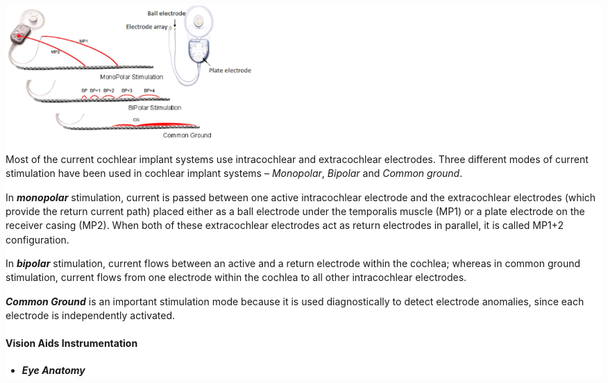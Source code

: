   <img src="images/stim.png" style="zoom:35%"/>

  Most of the current cochlear implant systems use intracochlear and extracochlear electrodes. Three different modes of current stimulation have been used in cochlear implant systems – *Monopolar*, *Bipolar* and *Common ground*.

  In ***monopolar*** stimulation, current is passed between one active intracochlear electrode and the  extracochlear electrodes (which  provide the  return  current  path) placed either as a ball electrode  under the temporalis muscle (MP1) or a plate electrode on the receiver casing (MP2). When both of these extracochlear electrodes act as return electrodes in parallel, it is called MP1+2 configuration. 

  In ***bipolar*** stimulation, current flows between an active and a return electrode within  the  cochlea;  whereas in common ground stimulation, current flows from one electrode within the cochlea to all other intracochlear electrodes.

  ***Common Ground*** is an important stimulation mode because it is used diagnostically to detect electrode anomalies, since each electrode is independently activated.

  

#### Vision Aids Instrumentation

- ***Eye Anatomy***
